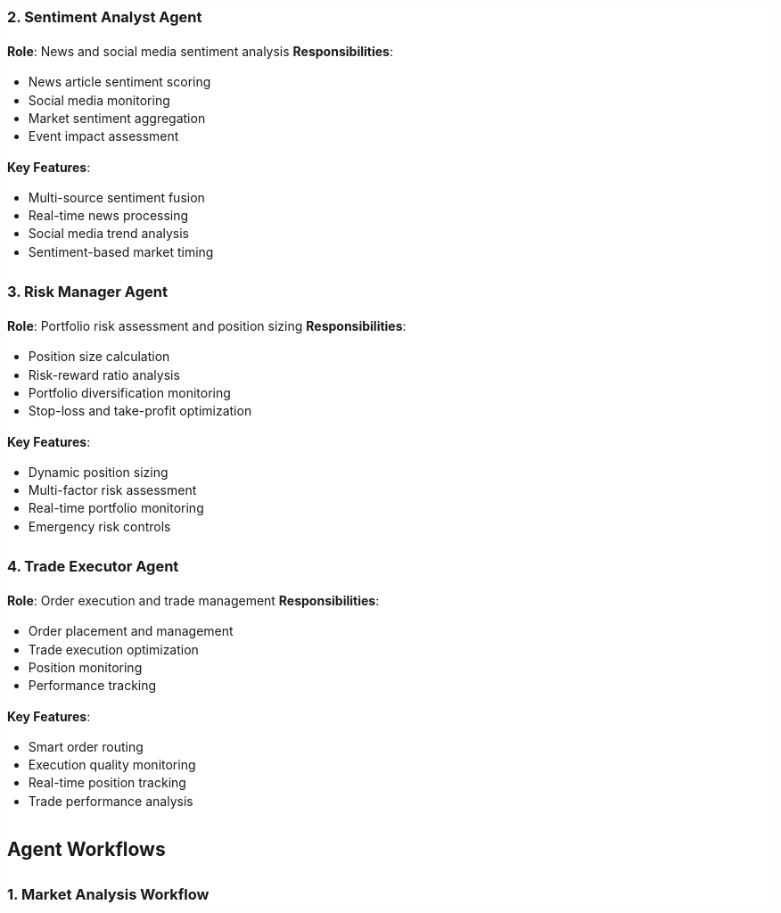 ### 2. Sentiment Analyst Agent

**Role**: News and social media sentiment analysis
**Responsibilities**:

- News article sentiment scoring
- Social media monitoring
- Market sentiment aggregation
- Event impact assessment

**Key Features**:

- Multi-source sentiment fusion
- Real-time news processing
- Social media trend analysis
- Sentiment-based market timing

### 3. Risk Manager Agent

**Role**: Portfolio risk assessment and position sizing
**Responsibilities**:

- Position size calculation
- Risk-reward ratio analysis
- Portfolio diversification monitoring
- Stop-loss and take-profit optimization

**Key Features**:

- Dynamic position sizing
- Multi-factor risk assessment
- Real-time portfolio monitoring
- Emergency risk controls

### 4. Trade Executor Agent

**Role**: Order execution and trade management
**Responsibilities**:

- Order placement and management
- Trade execution optimization
- Position monitoring
- Performance tracking

**Key Features**:

- Smart order routing
- Execution quality monitoring
- Real-time position tracking
- Trade performance analysis

## Agent Workflows

### 1. Market Analysis Workflow
